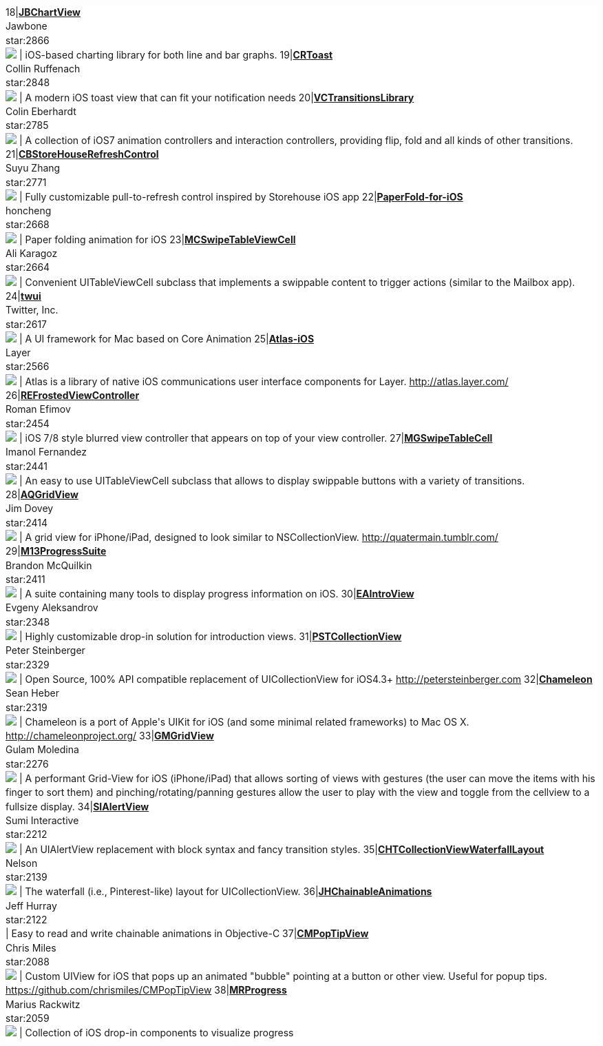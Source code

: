 18|**[JBChartView](https://github.com/Jawbone/JBChartView)**<br>Jawbone <br>star:2866<br>![](https://avatars1.githubusercontent.com/u/609909?v=3&s=60) | iOS-based charting library for both line and bar graphs.
19|**[CRToast](https://github.com/cruffenach/CRToast)**<br>Collin Ruffenach <br>star:2848<br>![](https://avatars2.githubusercontent.com/u/298237?v=3&s=60) | A modern iOS toast view that can fit your notification needs
20|**[VCTransitionsLibrary](https://github.com/ColinEberhardt/VCTransitionsLibrary)**<br>Colin Eberhardt <br>star:2785<br>![](https://avatars1.githubusercontent.com/u/1098110?v=3&s=60) | A collection of iOS7 animation controllers and interaction controllers, providing flip, fold and all kinds of other transitions.
21|**[CBStoreHouseRefreshControl](https://github.com/coolbeet/CBStoreHouseRefreshControl)**<br>Suyu Zhang <br>star:2771<br>![](https://avatars2.githubusercontent.com/u/2062490?v=3&s=60) | Fully customizable pull-to-refresh control inspired by Storehouse iOS app
22|**[PaperFold-for-iOS](https://github.com/honcheng/PaperFold-for-iOS)**<br>honcheng <br>star:2668<br>![](https://avatars0.githubusercontent.com/u/208827?v=3&s=60) | Paper folding animation for iOS
23|**[MCSwipeTableViewCell](https://github.com/alikaragoz/MCSwipeTableViewCell)**<br>Ali Karagoz <br>star:2664<br>![](https://avatars2.githubusercontent.com/u/1283783?v=3&s=60) | Convenient UITableViewCell subclass that implements a swippable content to trigger actions (similar to the Mailbox app).
24|**[twui](https://github.com/twitter/twui)**<br>Twitter, Inc. <br>star:2617<br>![](https://avatars1.githubusercontent.com/u/50278?v=3&s=60) | A UI framework for Mac based on Core Animation
25|**[Atlas-iOS](https://github.com/layerhq/Atlas-iOS)**<br>Layer <br>star:2566<br>![](https://avatars0.githubusercontent.com/u/5497685?v=3&s=60) | Atlas is a library of native iOS communications user interface components for Layer. http://atlas.layer.com/
26|**[REFrostedViewController](https://github.com/romaonthego/REFrostedViewController)**<br>Roman Efimov <br>star:2454<br>![](https://avatars3.githubusercontent.com/u/481100?v=3&s=60) | iOS 7/8 style blurred view controller that appears on top of your view controller.
27|**[MGSwipeTableCell](https://github.com/MortimerGoro/MGSwipeTableCell)**<br>Imanol Fernandez <br>star:2441<br>![](https://avatars3.githubusercontent.com/u/1070794?v=3&s=60) | An easy to use UITableViewCell subclass that allows to display swippable buttons with a variety of transitions.
28|**[AQGridView](https://github.com/AlanQuatermain/AQGridView)**<br>Jim Dovey<br>star:2414<br>![](https://avatars3.githubusercontent.com/u/11450?v=3&s=60) | A grid view for iPhone/iPad, designed to look similar to NSCollectionView. http://quatermain.tumblr.com/
29|**[M13ProgressSuite](https://github.com/Marxon13/M13ProgressSuite)**<br>Brandon McQuilkin <br>star:2411<br>![](https://avatars2.githubusercontent.com/u/1834058?v=3&s=60) | A suite containing many tools to display progress information on iOS.
30|**[EAIntroView](https://github.com/ealeksandrov/EAIntroView)**<br>Evgeny Aleksandrov <br>star:2348<br>![](https://avatars3.githubusercontent.com/u/3132438?v=3&s=60) | Highly customizable drop-in solution for introduction views.
31|**[PSTCollectionView](https://github.com/steipete/PSTCollectionView)**<br>Peter Steinberger <br>star:2329<br>![](https://avatars0.githubusercontent.com/u/58493?v=3&s=60) | Open Source, 100% API compatible replacement of UICollectionView for iOS4.3+ http://petersteinberger.com
32|**[Chameleon](https://github.com/BigZaphod/Chameleon)**<br>Sean Heber <br>star:2319<br>![](https://avatars0.githubusercontent.com/u/453721?v=3&s=60) | Chameleon is a port of Apple's UIKit for iOS (and some minimal related frameworks) to Mac OS X. http://chameleonproject.org/
33|**[GMGridView](https://github.com/gmoledina/GMGridView)**<br>Gulam Moledina <br>star:2276<br>![](https://avatars1.githubusercontent.com/u/978865?v=3&s=60) | A performant Grid-View for iOS (iPhone/iPad) that allows sorting of views with gestures (the user can move the items with his finger to sort them) and pinching/rotating/panning gestures allow the user to play with the view and toggle from the cellview to a fullsize display.
34|**[SIAlertView](https://github.com/Sumi-Interactive/SIAlertView)**<br>Sumi Interactive <br>star:2212<br>![](https://avatars2.githubusercontent.com/u/1671133?v=3&s=60) | An UIAlertView replacement with block syntax and fancy transition styles.
35|**[CHTCollectionViewWaterfallLayout](https://github.com/chiahsien/CHTCollectionViewWaterfallLayout)**<br>Nelson <br>star:2139<br>![](https://avatars0.githubusercontent.com/u/1225437?v=3&s=60) | The waterfall (i.e., Pinterest-like) layout for UICollectionView.
36|**[JHChainableAnimations](https://github.com/jhurray/JHChainableAnimations)**<br>Jeff Hurray <br>star:2122<br> | Easy to read and write chainable animations in Objective-C
37|**[CMPopTipView](https://github.com/chrismiles/CMPopTipView)**<br>Chris Miles <br>star:2088<br>![](https://avatars2.githubusercontent.com/u/110112?v=3&s=60) | Custom UIView for iOS that pops up an animated "bubble" pointing at a button or other view. Useful for popup tips. https://github.com/chrismiles/CMPopTipView
38|**[MRProgress](https://github.com/mrackwitz/MRProgress)**<br>Marius Rackwitz<br>star:2059<br>![](https://avatars0.githubusercontent.com/u/1389011?v=3&s=60) | Collection of iOS drop-in components to visualize progress